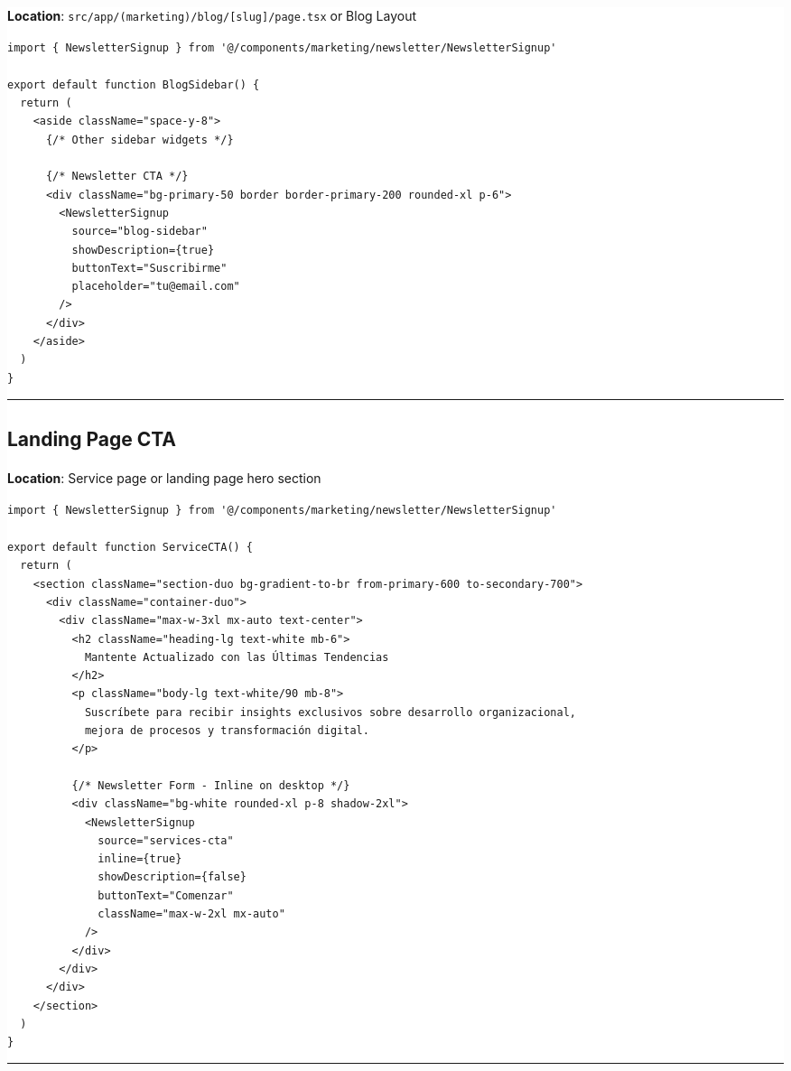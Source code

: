 **Location**: `src/app/(marketing)/blog/[slug]/page.tsx` or Blog Layout

```tsx
import { NewsletterSignup } from '@/components/marketing/newsletter/NewsletterSignup'

export default function BlogSidebar() {
  return (
    <aside className="space-y-8">
      {/* Other sidebar widgets */}

      {/* Newsletter CTA */}
      <div className="bg-primary-50 border border-primary-200 rounded-xl p-6">
        <NewsletterSignup
          source="blog-sidebar"
          showDescription={true}
          buttonText="Suscribirme"
          placeholder="tu@email.com"
        />
      </div>
    </aside>
  )
}
```

---

## Landing Page CTA

**Location**: Service page or landing page hero section

```tsx
import { NewsletterSignup } from '@/components/marketing/newsletter/NewsletterSignup'

export default function ServiceCTA() {
  return (
    <section className="section-duo bg-gradient-to-br from-primary-600 to-secondary-700">
      <div className="container-duo">
        <div className="max-w-3xl mx-auto text-center">
          <h2 className="heading-lg text-white mb-6">
            Mantente Actualizado con las Últimas Tendencias
          </h2>
          <p className="body-lg text-white/90 mb-8">
            Suscríbete para recibir insights exclusivos sobre desarrollo organizacional,
            mejora de procesos y transformación digital.
          </p>

          {/* Newsletter Form - Inline on desktop */}
          <div className="bg-white rounded-xl p-8 shadow-2xl">
            <NewsletterSignup
              source="services-cta"
              inline={true}
              showDescription={false}
              buttonText="Comenzar"
              className="max-w-2xl mx-auto"
            />
          </div>
        </div>
      </div>
    </section>
  )
}
```

---